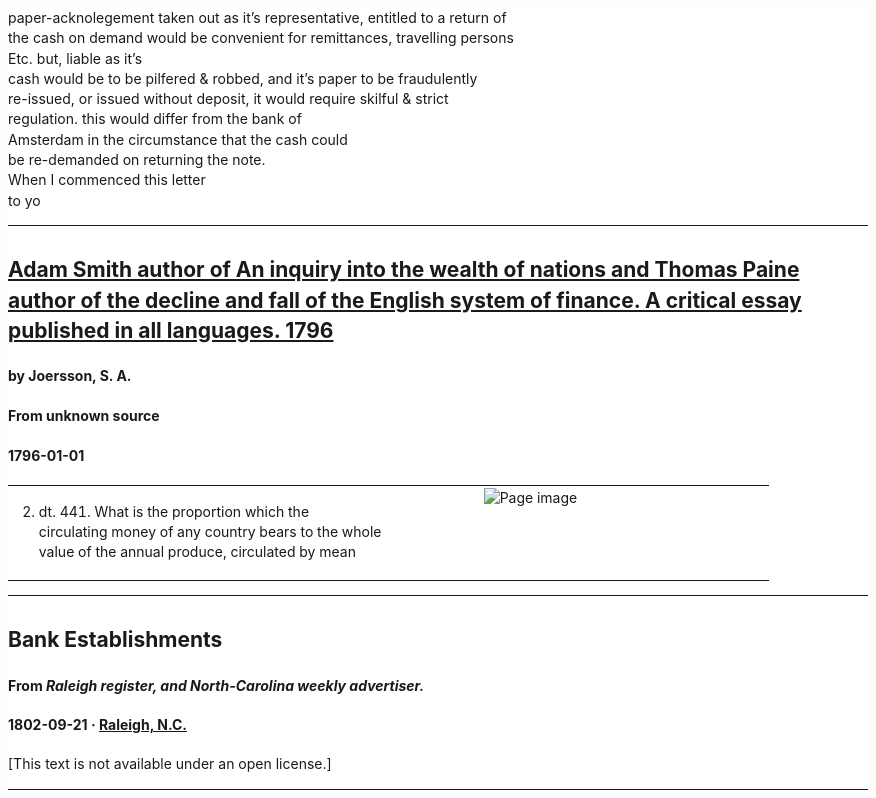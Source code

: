 paper-acknolegement taken out as it’s representative, entitled to a return of  
the cash on demand would be convenient for remittances, travelling persons  
Etc. but, liable as it’s  
cash would be to be pilfered &amp; robbed, and it’s paper to be fraudulently  
re-issued, or issued without deposit, it would require skilful &amp; strict  
regulation. this would differ from the bank of  
Amsterdam in the circumstance that the cash could  
be re-demanded on returning the note.  
When I commenced this letter  
to yo
</td></tr></table>

---

## [Adam Smith author of An inquiry into the wealth of nations and Thomas Paine author of the decline and fall of the English system of finance. A critical essay published in all languages.  1796](https://archive.org/details/bim_eighteenth-century_adam-smith-author-of-an-_joersson-s-a_1796/page/n18/mode/1up?view=theater)

#### by Joersson, S. A.

#### From unknown source

#### 1796-01-01

<table style="width: 100%;"><tr><td style="width: 50%">

  
  
2) dt. 441. What is the proportion which the  
circulating money of any country bears to the whole  
value of the annual produce, circulated by mean
</td><td style="width: 50%; max-height: 75%; margin: auto; display: block;">
<img alt="Page image" src="https://iiif.archive.org/image/iiif/2/bim_eighteenth-century_adam-smith-author-of-an-_joersson-s-a_1796%2Fbim_eighteenth-century_adam-smith-author-of-an-_joersson-s-a_1796_jp2.zip%2Fbim_eighteenth-century_adam-smith-author-of-an-_joersson-s-a_1796_jp2%2Fbim_eighteenth-century_adam-smith-author-of-an-_joersson-s-a_1796_0018.jp2/pct:13.382825040128411,33.45724907063197,57.60433386837881,5.901486988847584/!600,600/0/default.jpg"/>
</td>
</tr></table>

---

## Bank Establishments

#### From _Raleigh register, and North-Carolina weekly advertiser._

#### 1802-09-21 &middot; [Raleigh, N.C.](http://dbpedia.org/resource/Raleigh%2C_North_Carolina)

[This text is not available under an open license.]

---
